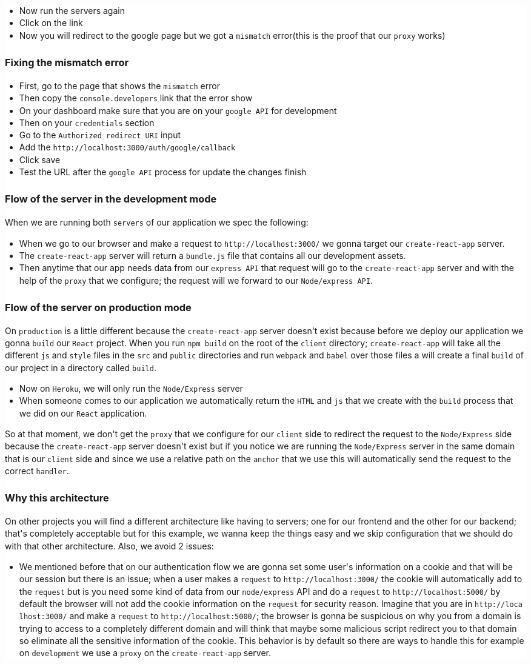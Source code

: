 - Now run the servers again
- Click on the link
- Now you will redirect to the google page but we got a `mismatch` error(this is the proof that our `proxy` works)

### Fixing the mismatch error

- First, go to the page that shows the `mismatch` error
- Then copy the `console.developers` link that the error show
- On your dashboard make sure that you are on your `google API` for development
- Then on your `credentials` section
- Go to the `Authorized redirect URI` input
- Add the `http://localhost:3000/auth/google/callback`
- Click save
- Test the URL after the `google API` process for update the changes finish

### Flow of the server in the development mode

When we are running both `servers` of our application we spec the following:

- When we go to our browser and make a request to `http://localhost:3000/` we gonna target our `create-react-app` server.
- The `create-react-app` server will return a `bundle.js` file that contains all our development assets.
- Then anytime that our app needs data from our `express API` that request will go to the `create-react-app` server and with the help of the `proxy` that we configure; the request will we forward to our `Node/express API`.

### Flow of the server on production mode

On `production` is a little different because the `create-react-app` server doesn't exist because before we deploy our application we gonna `build` our `React` project. When you run `npm build` on the root of the `client` directory; `create-react-app` will take all the different `js` and `style` files in the `src` and `public` directories and run `webpack` and `babel` over those files a will create a final `build` of our project in a directory called `build`.

- Now on `Heroku`, we will only run the `Node/Express` server
- When someone comes to our application we automatically return the `HTML` and `js` that we create with the `build` process that we did on our `React` application.

So at that moment, we don't get the `proxy` that we configure for our `client` side to redirect the request to the `Node/Express` side because the `create-react-app` server doesn't exist but if you notice we are running the `Node/Express` server in the same domain that is our `client` side and since we use a relative path on the `anchor` that we use this will automatically send the request to the correct `handler`.

### Why this architecture

On other projects you will find a different architecture like having to servers; one for our frontend and the other for our backend; that's completely acceptable but for this example, we wanna keep the things easy and we skip configuration that we should do with that other architecture. Also, we avoid 2 issues:

- We mentioned before that on our authentication flow we are gonna set some user's information on a cookie and that will be our session but there is an issue; when a user makes a `request` to `http://localhost:3000/` the cookie will automatically add to the `request` but is you need some kind of data from our `node/express` API and do a `request` to `http://localhost:5000/` by default the browser will not add the cookie information on the `request` for security reason. Imagine that you are in `http://localhost:3000/` and make a `request` to `http://localhost:5000/`; the browser is gonna be suspicious on why you from a domain is trying to access to a completely different domain and will think that maybe some malicious script redirect you to that domain so eliminate all the sensitive information of the cookie. This behavior is by default so there are ways to handle this for example on `development` we use a `proxy` on the `create-react-app` server.

